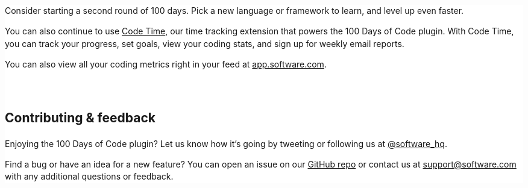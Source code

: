 Consider starting a second round of 100 days. Pick a new language or framework to learn, and level up even faster.

You can also continue to use [Code Time](https://www.software.com/code-time), our time tracking extension that powers the 100 Days of Code plugin. With Code Time, you can track your progress, set goals, view your coding stats, and sign up for weekly email reports.

You can also view all your coding metrics right in your feed at [app.software.com](https://app.software.com).

<br>

## Contributing & feedback

Enjoying the 100 Days of Code plugin? Let us know how it’s going by tweeting or following us at [@software_hq](https://twitter.com/software_hq).

Find a bug or have an idea for a new feature? You can open an issue on our [GitHub repo](https://github.com/swdotcom/swdc-vscode-100-days-of-code/tree/develop) or contact us at [support@software.com](mailto:support@software.com) with any additional questions or feedback.
